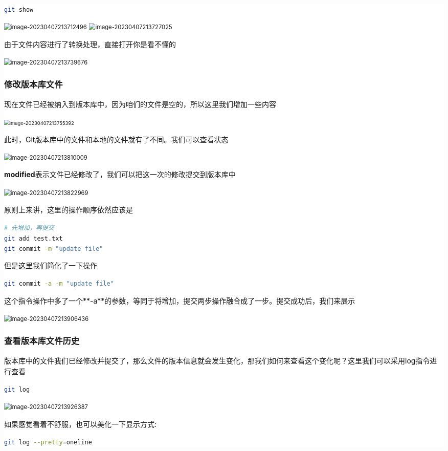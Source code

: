 ```sh
git show
```

<img src="https://edu-8673.oss-cn-beijing.aliyuncs.com/img2023.3.30/202304072137624.png" alt="image-20230407213712496" style="zoom:80%;" />

<img src="https://edu-8673.oss-cn-beijing.aliyuncs.com/img2023.3.30/202304072137139.png" alt="image-20230407213727025" style="zoom:80%;" />

由于文件内容进行了转换处理，直接打开你是看不懂的

<img src="https://edu-8673.oss-cn-beijing.aliyuncs.com/img2023.3.30/202304072137794.png" alt="image-20230407213739676" style="zoom:80%;" />

### 修改版本库文件

现在文件已经被纳入到版本库中，因为咱们的文件是空的，所以这里我们增加一些内容

<img src="https://edu-8673.oss-cn-beijing.aliyuncs.com/img2023.3.30/202304072137540.png" alt="image-20230407213755392" style="zoom:67%;" />

此时，Git版本库中的文件和本地的文件就有了不同。我们可以查看状态

<img src="https://edu-8673.oss-cn-beijing.aliyuncs.com/img2023.3.30/202304072138149.png" alt="image-20230407213810009" style="zoom:80%;" />

**modified**表示文件已经修改了，我们可以把这一次的修改提交到版本库中

<img src="https://edu-8673.oss-cn-beijing.aliyuncs.com/img2023.3.30/202304072138095.png" alt="image-20230407213822969" style="zoom:80%;" />

原则上来讲，这里的操作顺序依然应该是

```sh
# 先增加，再提交
git add test.txt
git commit -m "update file"
```

但是这里我们简化了一下操作

```sh
git commit -a -m "update file"
```

这个指令操作中多了一个**-a**的参数，等同于将增加，提交两步操作融合成了一步。提交成功后，我们来展示

<img src="https://edu-8673.oss-cn-beijing.aliyuncs.com/img2023.3.30/202304072139578.png" alt="image-20230407213906436" style="zoom:80%;" />

### 查看版本库文件历史

版本库中的文件我们已经修改并提交了，那么文件的版本信息就会发生变化，那我们如何来查看这个变化呢？这里我们可以采用log指令进行查看

```sh
git log
```

<img src="https://edu-8673.oss-cn-beijing.aliyuncs.com/img2023.3.30/202304072139536.png" alt="image-20230407213926387" style="zoom:80%;" />

如果感觉看着不舒服，也可以美化一下显示方式:

```sh
git log --pretty=oneline
```
